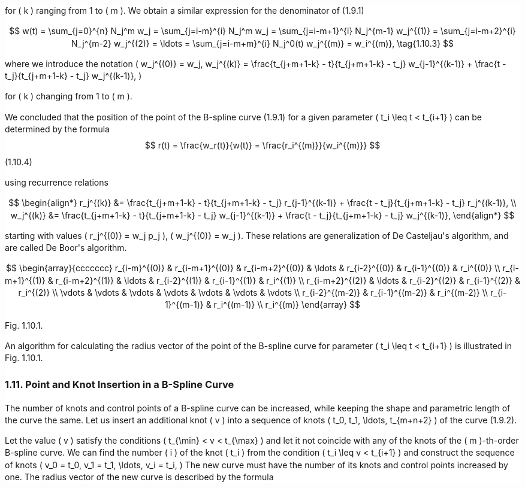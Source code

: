 for \( k \) ranging from 1 to \( m \). We obtain a similar expression for the denominator of (1.9.1)

$$ w(t) = \sum_{j=0}^{n} N_j^m w_j = \sum_{j=i-m}^{i} N_j^m w_j = \sum_{j=i-m+1}^{i} N_j^{m-1} w_j^{(1)} = \sum_{j=i-m+2}^{i} N_j^{m-2} w_j^{(2)} = \ldots = \sum_{j=i-m+m}^{i} N_j^0(t) w_j^{(m)} = w_i^{(m)}, \tag{1.10.3} $$

where we introduce the notation \( w_j^{(0)} = w_j, w_j^{(k)} = \frac{t_{j+m+1-k} - t}{t_{j+m+1-k} - t_j} w_{j-1}^{(k-1)} + \frac{t - t_j}{t_{j+m+1-k} - t_j} w_j^{(k-1)}, \)

for \( k \) changing from 1 to \( m \).

We concluded that the position of the point of the B-spline curve (1.9.1) for a given parameter \( t_i \leq t < t_{i+1} \) can be determined by the formula
$$ r(t) = \frac{w_r(t)}{w(t)} = \frac{r_i^{(m)}}{w_i^{(m)}} $$ (1.10.4)

using recurrence relations

$$
\begin{align*}
r_j^{(k)} &= \frac{t_{j+m+1-k} - t}{t_{j+m+1-k} - t_j} r_{j-1}^{(k-1)} + \frac{t - t_j}{t_{j+m+1-k} - t_j} r_j^{(k-1)}, \\
w_j^{(k)} &= \frac{t_{j+m+1-k} - t}{t_{j+m+1-k} - t_j} w_{j-1}^{(k-1)} + \frac{t - t_j}{t_{j+m+1-k} - t_j} w_j^{(k-1)},
\end{align*}
$$

starting with values \( r_j^{(0)} = w_j p_j \), \( w_j^{(0)} = w_j \). These relations are generalization of De Casteljau's algorithm, and are called De Boor's algorithm.

$$
\begin{array}{ccccccc}
r_{i-m}^{(0)} & r_{i-m+1}^{(0)} & r_{i-m+2}^{(0)} & \ldots & r_{i-2}^{(0)} & r_{i-1}^{(0)} & r_i^{(0)} \\
r_{i-m+1}^{(1)} & r_{i-m+2}^{(1)} & \ldots & r_{i-2}^{(1)} & r_{i-1}^{(1)} & r_i^{(1)} \\
r_{i-m+2}^{(2)} & \ldots & r_{i-2}^{(2)} & r_{i-1}^{(2)} & r_i^{(2)} \\
\vdots & \vdots & \vdots & \vdots & \vdots & \vdots & \vdots \\
r_{i-2}^{(m-2)} & r_{i-1}^{(m-2)} & r_i^{(m-2)} \\
r_{i-1}^{(m-1)} & r_i^{(m-1)} \\
r_i^{(m)}
\end{array}
$$

Fig. 1.10.1.

An algorithm for calculating the radius vector of the point of the B-spline curve for parameter \( t_i \leq t < t_{i+1} \) is illustrated in Fig. 1.10.1.

### 1.11. Point and Knot Insertion in a B-Spline Curve

The number of knots and control points of a B-spline curve can be increased, while keeping the shape and parametric length of the curve the same. Let us insert an additional knot \( v \) into a sequence of knots \( t_0, t_1, \ldots, t_{m+n+2} \) of the curve (1.9.2).

Let the value \( v \) satisfy the conditions \( t_{\min} < v < t_{\max} \) and let it not coincide with any of the knots of the \( m \)-th-order B-spline curve. We can find the number \( i \) of the knot \( t_i \) from the condition \( t_i \leq v < t_{i+1} \) and construct the sequence of knots \( v_0 = t_0, v_1 = t_1, \ldots, v_i = t_i, \)
The new curve must have the number of its knots and control points increased by one. The radius vector of the new curve is described by the formula
